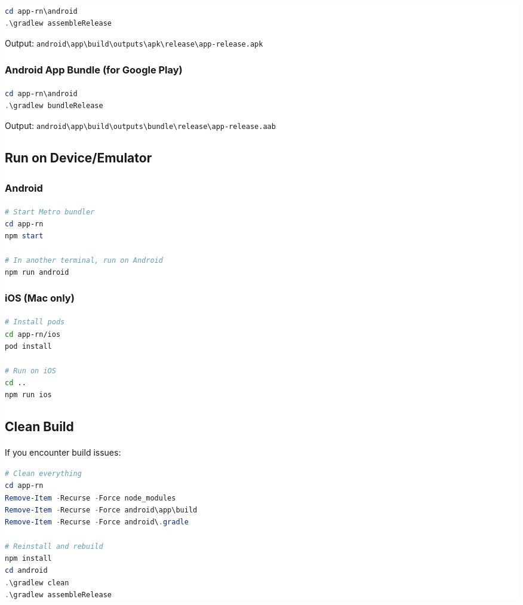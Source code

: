 ```powershell
cd app-rn\android
.\gradlew assembleRelease
```

Output: `android\app\build\outputs\apk\release\app-release.apk`

### Android App Bundle (for Google Play)

```powershell
cd app-rn\android
.\gradlew bundleRelease
```

Output: `android\app\build\outputs\bundle\release\app-release.aab`

## Run on Device/Emulator

### Android

```powershell
# Start Metro bundler
cd app-rn
npm start

# In another terminal, run on Android
npm run android
```

### iOS (Mac only)

```bash
# Install pods
cd app-rn/ios
pod install

# Run on iOS
cd ..
npm run ios
```

## Clean Build

If you encounter build issues:

```powershell
# Clean everything
cd app-rn
Remove-Item -Recurse -Force node_modules
Remove-Item -Recurse -Force android\app\build
Remove-Item -Recurse -Force android\.gradle

# Reinstall and rebuild
npm install
cd android
.\gradlew clean
.\gradlew assembleRelease
```
